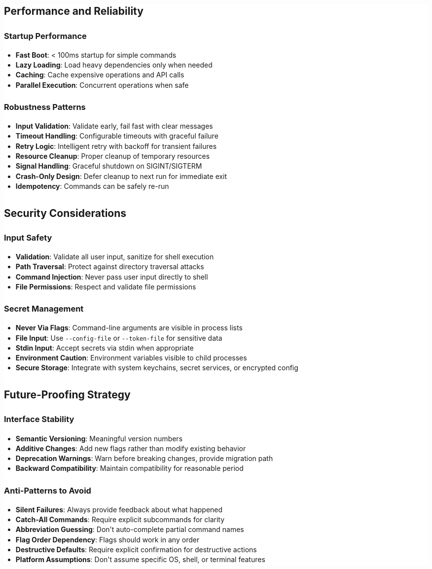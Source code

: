 ## Performance and Reliability

### Startup Performance
- **Fast Boot**: < 100ms startup for simple commands
- **Lazy Loading**: Load heavy dependencies only when needed
- **Caching**: Cache expensive operations and API calls
- **Parallel Execution**: Concurrent operations when safe

### Robustness Patterns
- **Input Validation**: Validate early, fail fast with clear messages
- **Timeout Handling**: Configurable timeouts with graceful failure
- **Retry Logic**: Intelligent retry with backoff for transient failures
- **Resource Cleanup**: Proper cleanup of temporary resources
- **Signal Handling**: Graceful shutdown on SIGINT/SIGTERM
- **Crash-Only Design**: Defer cleanup to next run for immediate exit
- **Idempotency**: Commands can be safely re-run

## Security Considerations

### Input Safety
- **Validation**: Validate all user input, sanitize for shell execution
- **Path Traversal**: Protect against directory traversal attacks
- **Command Injection**: Never pass user input directly to shell
- **File Permissions**: Respect and validate file permissions

### Secret Management
- **Never Via Flags**: Command-line arguments are visible in process lists
- **File Input**: Use `--config-file` or `--token-file` for sensitive data
- **Stdin Input**: Accept secrets via stdin when appropriate
- **Environment Caution**: Environment variables visible to child processes
- **Secure Storage**: Integrate with system keychains, secret services, or encrypted config

## Future-Proofing Strategy

### Interface Stability
- **Semantic Versioning**: Meaningful version numbers
- **Additive Changes**: Add new flags rather than modify existing behavior
- **Deprecation Warnings**: Warn before breaking changes, provide migration path
- **Backward Compatibility**: Maintain compatibility for reasonable period

### Anti-Patterns to Avoid
- **Silent Failures**: Always provide feedback about what happened
- **Catch-All Commands**: Require explicit subcommands for clarity
- **Abbreviation Guessing**: Don't auto-complete partial command names
- **Flag Order Dependency**: Flags should work in any order
- **Destructive Defaults**: Require explicit confirmation for destructive actions
- **Platform Assumptions**: Don't assume specific OS, shell, or terminal features
